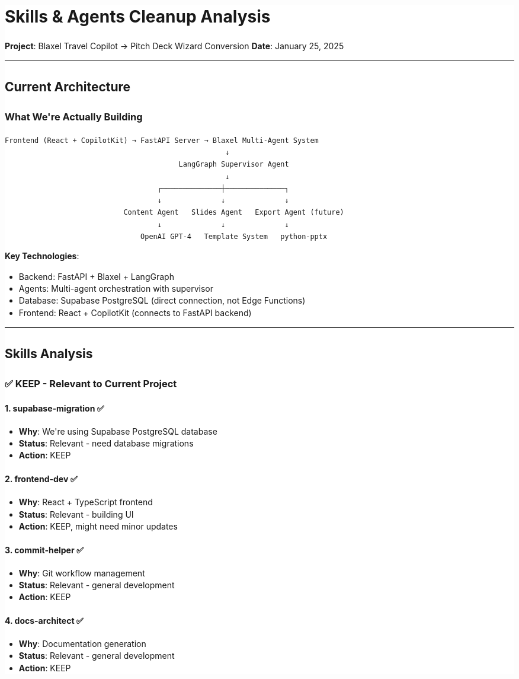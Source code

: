 # Skills & Agents Cleanup Analysis

**Project**: Blaxel Travel Copilot → Pitch Deck Wizard Conversion
**Date**: January 25, 2025

---

## Current Architecture

### What We're Actually Building

```
Frontend (React + CopilotKit) → FastAPI Server → Blaxel Multi-Agent System
                                                    ↓
                                         LangGraph Supervisor Agent
                                                    ↓
                                    ┌──────────────┼──────────────┐
                                    ↓              ↓              ↓
                            Content Agent   Slides Agent   Export Agent (future)
                                    ↓              ↓              ↓
                                OpenAI GPT-4   Template System   python-pptx
```

**Key Technologies**:
- Backend: FastAPI + Blaxel + LangGraph
- Agents: Multi-agent orchestration with supervisor
- Database: Supabase PostgreSQL (direct connection, not Edge Functions)
- Frontend: React + CopilotKit (connects to FastAPI backend)

---

## Skills Analysis

### ✅ KEEP - Relevant to Current Project

#### 1. **supabase-migration** ✅
- **Why**: We're using Supabase PostgreSQL database
- **Status**: Relevant - need database migrations
- **Action**: KEEP

#### 2. **frontend-dev** ✅
- **Why**: React + TypeScript frontend
- **Status**: Relevant - building UI
- **Action**: KEEP, might need minor updates

#### 3. **commit-helper** ✅
- **Why**: Git workflow management
- **Status**: Relevant - general development
- **Action**: KEEP

#### 4. **docs-architect** ✅
- **Why**: Documentation generation
- **Status**: Relevant - general development
- **Action**: KEEP
